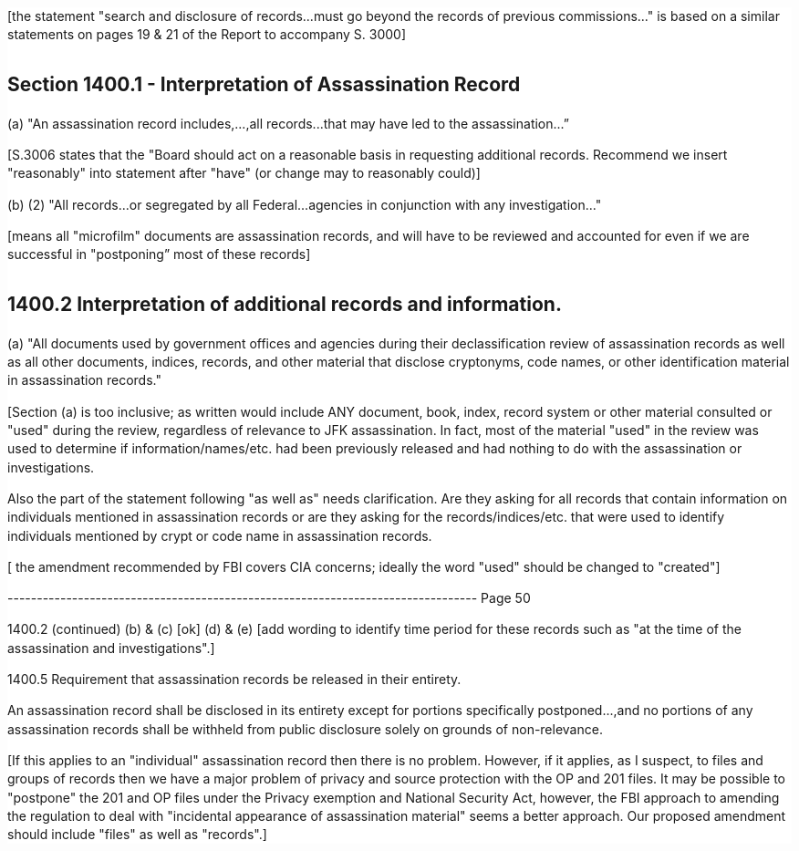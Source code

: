 [the statement "search and disclosure of records...must go beyond the records of previous commissions..." is based on a similar statements on pages 19 & 21 of the Report to accompany S. 3000]

## Section 1400.1 - Interpretation of Assassination Record

(a) "An assassination record includes,...,all records...that may have led to the assassination...”

[S.3006 states that the "Board should act on a reasonable basis in requesting additional records. Recommend we insert "reasonably" into statement after "have" (or change may to reasonably could)]

(b) (2) "All records...or segregated by all Federal...agencies in conjunction with any investigation..."

[means all "microfilm" documents are assassination records, and will have to be reviewed and accounted for even if we are successful in "postponing” most of these records]

## 1400.2 Interpretation of additional records and information.

(a) "All documents used by government offices and agencies during their declassification review of assassination records as well as all other documents, indices, records, and other material that disclose cryptonyms, code names, or other identification material in assassination records."

[Section (a) is too inclusive; as written would include ANY document, book, index, record system or other material consulted or "used" during the review, regardless of relevance to JFK assassination. In fact, most of the material "used" in the review was used to determine if information/names/etc. had been previously released and had nothing to do with the assassination or investigations.

Also the part of the statement following "as well as" needs clarification. Are they asking for all records that contain information on individuals mentioned in assassination records or are they asking for the records/indices/etc. that were used to identify individuals mentioned by crypt or code name in assassination records.

[ the amendment recommended by FBI covers CIA concerns; ideally the word "used" should be changed to "created"]


-------------------------------------------------------------------------------- Page 50

1400.2 (continued)
(b) & (c) [ok]
(d) & (e) [add wording to identify time period for these records such as "at the time of the assassination and investigations".]

1400.5 Requirement that assassination records be released in their entirety.

An assassination record shall be disclosed in its entirety except for portions specifically postponed...,and no portions of any assassination records shall be withheld from public disclosure solely on grounds of non-relevance.

[If this applies to an "individual" assassination record then there is no problem. However, if it applies, as I suspect, to files and groups of records then we have a major problem of privacy and source protection with the OP and 201 files. It may be possible to "postpone" the 201 and OP files under the Privacy exemption and National Security Act, however, the FBI approach to amending the regulation to deal with "incidental appearance of assassination material" seems a better approach. Our proposed amendment should include "files" as well as "records".]
